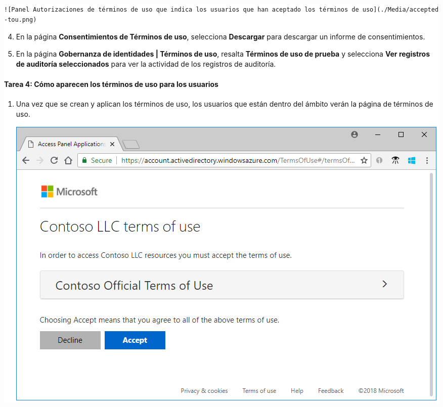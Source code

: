    ![Panel Autorizaciones de términos de uso que indica los usuarios que han aceptado los términos de uso](./Media/accepted-tou.png)

4. En la página **Consentimientos de Términos de uso**, selecciona **Descargar** para descargar un informe de consentimientos.

5. En la página **Gobernanza de identidades | Términos de uso**, resalta **Términos de uso de prueba** y selecciona **Ver registros de auditoría seleccionados** para ver la actividad de los registros de auditoría.

#### Tarea 4: Cómo aparecen los términos de uso para los usuarios

1. Una vez que se crean y aplican los términos de uso, los usuarios que están dentro del ámbito verán la página de términos de uso.

    ![Ejemplo de términos de uso que aparece cuando un usuario inicia sesión](./Media/user-tou.png)

